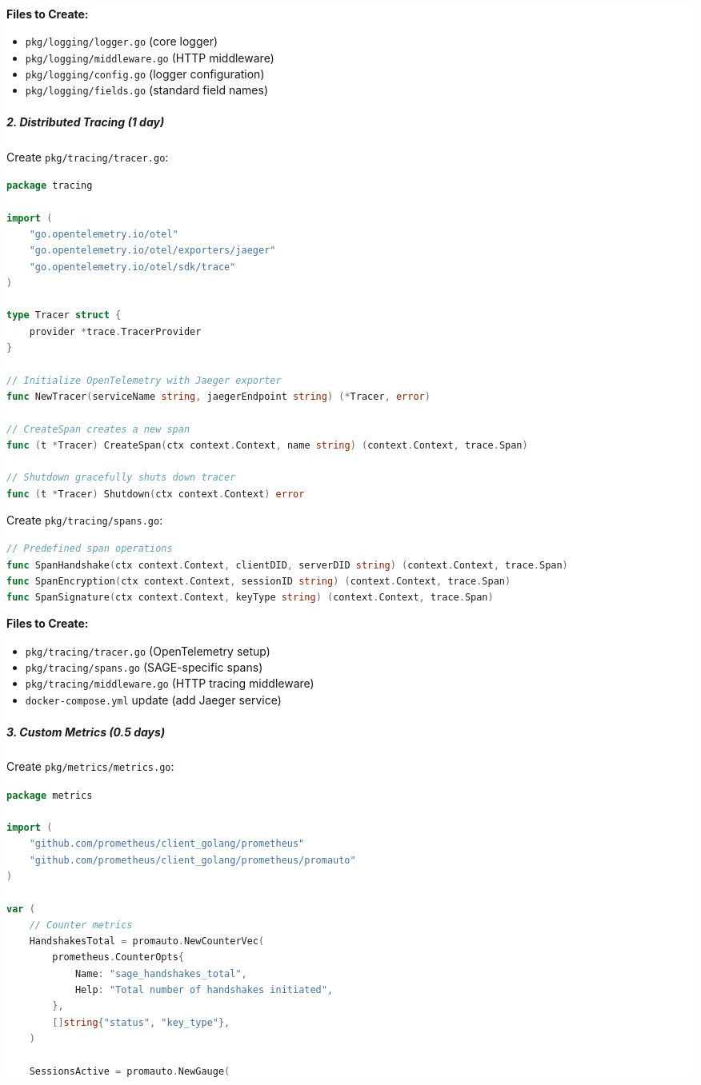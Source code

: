 **Files to Create:**
- `pkg/logging/logger.go` (core logger)
- `pkg/logging/middleware.go` (HTTP middleware)
- `pkg/logging/config.go` (logger configuration)
- `pkg/logging/fields.go` (standard field names)

##### 2. Distributed Tracing (1 day)
Create `pkg/tracing/tracer.go`:
```go
package tracing

import (
    "go.opentelemetry.io/otel"
    "go.opentelemetry.io/otel/exporters/jaeger"
    "go.opentelemetry.io/otel/sdk/trace"
)

type Tracer struct {
    provider *trace.TracerProvider
}

// Initialize OpenTelemetry with Jaeger exporter
func NewTracer(serviceName string, jaegerEndpoint string) (*Tracer, error)

// CreateSpan creates a new span
func (t *Tracer) CreateSpan(ctx context.Context, name string) (context.Context, trace.Span)

// Shutdown gracefully shuts down tracer
func (t *Tracer) Shutdown(ctx context.Context) error
```

Create `pkg/tracing/spans.go`:
```go
// Predefined span operations
func SpanHandshake(ctx context.Context, clientDID, serverDID string) (context.Context, trace.Span)
func SpanEncryption(ctx context.Context, sessionID string) (context.Context, trace.Span)
func SpanSignature(ctx context.Context, keyType string) (context.Context, trace.Span)
```

**Files to Create:**
- `pkg/tracing/tracer.go` (OpenTelemetry setup)
- `pkg/tracing/spans.go` (SAGE-specific spans)
- `pkg/tracing/middleware.go` (HTTP tracing middleware)
- `docker-compose.yml` update (add Jaeger service)

##### 3. Custom Metrics (0.5 days)
Create `pkg/metrics/metrics.go`:
```go
package metrics

import (
    "github.com/prometheus/client_golang/prometheus"
    "github.com/prometheus/client_golang/prometheus/promauto"
)

var (
    // Counter metrics
    HandshakesTotal = promauto.NewCounterVec(
        prometheus.CounterOpts{
            Name: "sage_handshakes_total",
            Help: "Total number of handshakes initiated",
        },
        []string{"status", "key_type"},
    )

    SessionsActive = promauto.NewGauge(
```